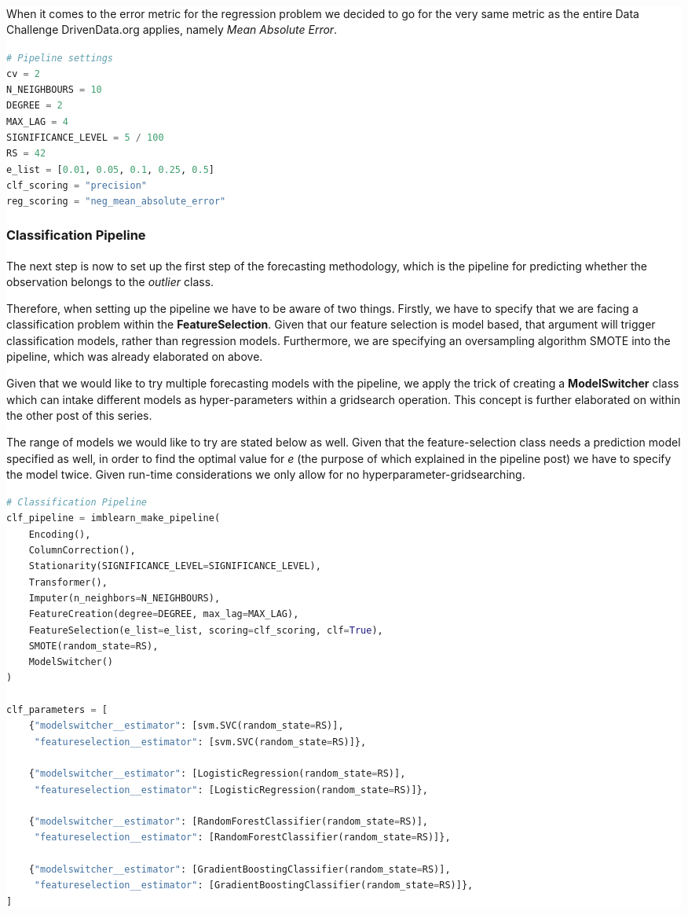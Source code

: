 When it comes to the error metric for the regression problem we decided to go for the very same metric as the entire Data Challenge DrivenData.org applies, namely *Mean Absolute Error*.


```python
# Pipeline settings
cv = 2
N_NEIGHBOURS = 10
DEGREE = 2
MAX_LAG = 4
SIGNIFICANCE_LEVEL = 5 / 100
RS = 42
e_list = [0.01, 0.05, 0.1, 0.25, 0.5]
clf_scoring = "precision"
reg_scoring = "neg_mean_absolute_error"
```

### Classification Pipeline

The next step is now to set up the first step of the forecasting methodology, which is the pipeline for predicting whether the observation belongs to the *outlier* class.

Therefore, when setting up the pipeline we have to be aware of two things. Firstly, we have to specify that we are facing a classification problem within the **FeatureSelection**. Given that our feature selection is model based, that argument will trigger classification models, rather than regression models. Furthermore, we are specifying an oversampling algorithm SMOTE into the pipeline, which was already elaborated on above.

Given that we would like to try multiple forecasting models with the pipeline, we apply the trick of creating a **ModelSwitcher** class which can intake different models as hyper-parameters within a gridsearch operation. This concept is further elaborated on within the other post of this series.

The range of models we would like to try are stated below as well. Given that the feature-selection class needs a prediction model specified as well, in order to find the optimal value for *e* (the purpose of which explained in the pipeline post) we have to specify the model twice. Given run-time considerations we only allow for no hyperparameter-gridsearching.


```python
# Classification Pipeline
clf_pipeline = imblearn_make_pipeline(
    Encoding(),
    ColumnCorrection(),
    Stationarity(SIGNIFICANCE_LEVEL=SIGNIFICANCE_LEVEL),
    Transformer(),
    Imputer(n_neighbors=N_NEIGHBOURS),
    FeatureCreation(degree=DEGREE, max_lag=MAX_LAG),
    FeatureSelection(e_list=e_list, scoring=clf_scoring, clf=True),
    SMOTE(random_state=RS),
    ModelSwitcher()
)

clf_parameters = [
    {"modelswitcher__estimator": [svm.SVC(random_state=RS)],
     "featureselection__estimator": [svm.SVC(random_state=RS)]},

    {"modelswitcher__estimator": [LogisticRegression(random_state=RS)],
     "featureselection__estimator": [LogisticRegression(random_state=RS)]},

    {"modelswitcher__estimator": [RandomForestClassifier(random_state=RS)],
     "featureselection__estimator": [RandomForestClassifier(random_state=RS)]},

    {"modelswitcher__estimator": [GradientBoostingClassifier(random_state=RS)],
     "featureselection__estimator": [GradientBoostingClassifier(random_state=RS)]},
]

```
